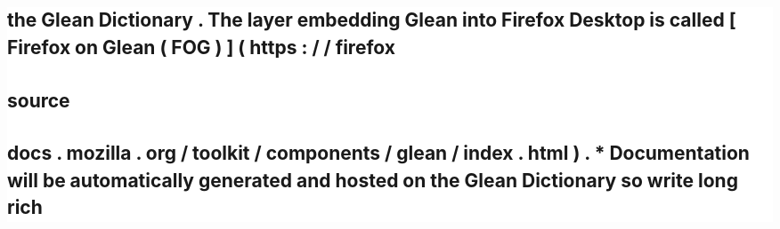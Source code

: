 the
Glean
Dictionary
.
The
layer
embedding
Glean
into
Firefox
Desktop
is
called
[
Firefox
on
Glean
(
FOG
)
]
(
https
:
/
/
firefox
-
source
-
docs
.
mozilla
.
org
/
toolkit
/
components
/
glean
/
index
.
html
)
.
*
Documentation
will
be
automatically
generated
and
hosted
on
the
Glean
Dictionary
so
write
long
rich
-